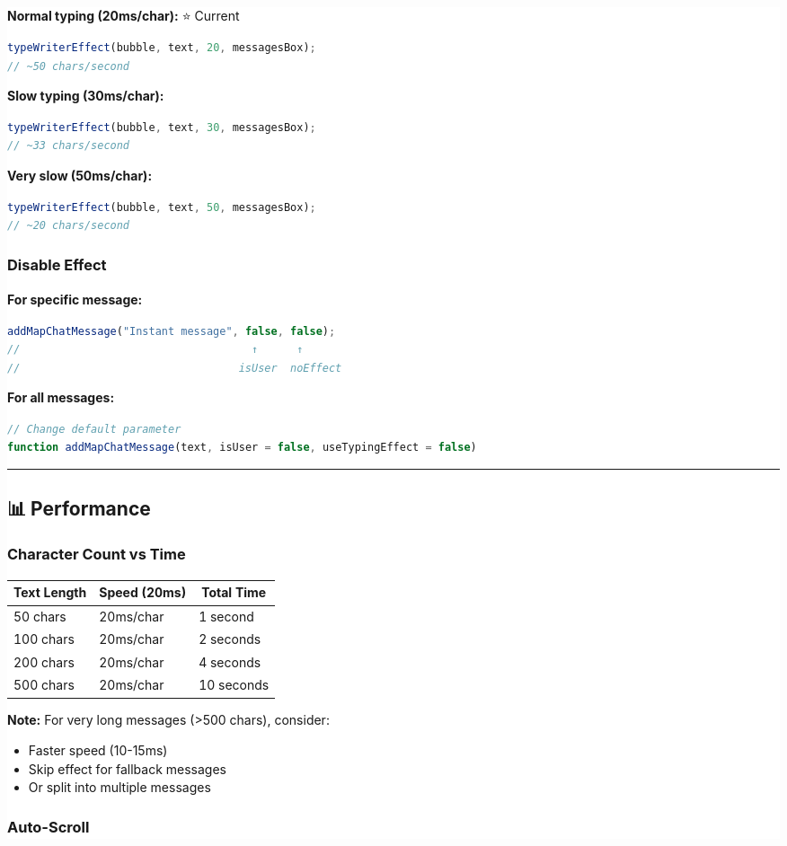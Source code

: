 **Normal typing (20ms/char):** ⭐ Current
```javascript
typeWriterEffect(bubble, text, 20, messagesBox);
// ~50 chars/second
```

**Slow typing (30ms/char):**
```javascript
typeWriterEffect(bubble, text, 30, messagesBox);
// ~33 chars/second
```

**Very slow (50ms/char):**
```javascript
typeWriterEffect(bubble, text, 50, messagesBox);
// ~20 chars/second
```

### Disable Effect

**For specific message:**
```javascript
addMapChatMessage("Instant message", false, false);
//                                    ↑      ↑
//                                  isUser  noEffect
```

**For all messages:**
```javascript
// Change default parameter
function addMapChatMessage(text, isUser = false, useTypingEffect = false)
```

---

## 📊 Performance

### Character Count vs Time

| Text Length | Speed (20ms) | Total Time |
|-------------|--------------|------------|
| 50 chars    | 20ms/char    | 1 second   |
| 100 chars   | 20ms/char    | 2 seconds  |
| 200 chars   | 20ms/char    | 4 seconds  |
| 500 chars   | 20ms/char    | 10 seconds |

**Note:** For very long messages (>500 chars), consider:
- Faster speed (10-15ms)
- Skip effect for fallback messages
- Or split into multiple messages

### Auto-Scroll
